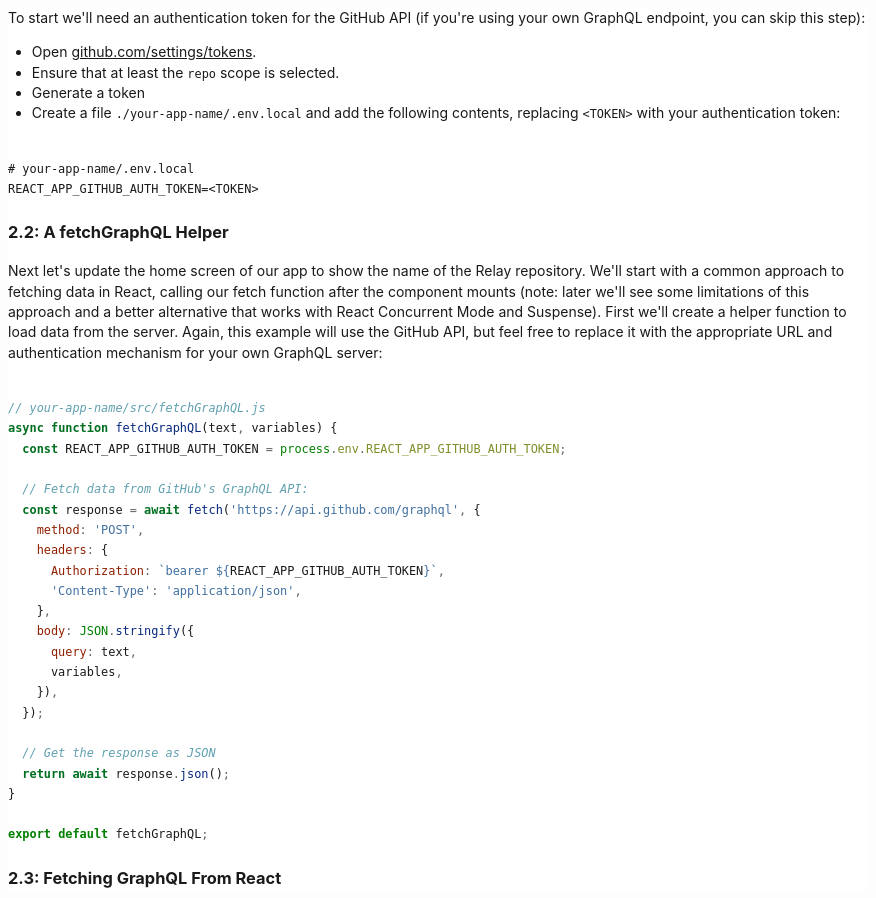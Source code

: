 To start we'll need an authentication token for the GitHub API (if you're using your own GraphQL endpoint, you can skip this step):

-   Open [github.com/settings/tokens](https://github.com/settings/tokens).
-   Ensure that at least the `repo` scope is selected.
-   Generate a token
-   Create a file `./your-app-name/.env.local` and add the following contents, replacing `<TOKEN>` with your authentication token:

```

# your-app-name/.env.local
REACT_APP_GITHUB_AUTH_TOKEN=<TOKEN>

```

### 2.2: A fetchGraphQL Helper

Next let's update the home screen of our app to show the name of the Relay repository. We'll start with a common approach to fetching data in React, calling our fetch function after the component mounts (note: later we'll see some limitations of this approach and a better alternative that works with React Concurrent Mode and Suspense). First we'll create a helper function to load data from the server. Again, this example will use the GitHub API, but feel free to replace it with the appropriate URL and authentication mechanism for your own GraphQL server:

```javascript

// your-app-name/src/fetchGraphQL.js
async function fetchGraphQL(text, variables) {
  const REACT_APP_GITHUB_AUTH_TOKEN = process.env.REACT_APP_GITHUB_AUTH_TOKEN;

  // Fetch data from GitHub's GraphQL API:
  const response = await fetch('https://api.github.com/graphql', {
    method: 'POST',
    headers: {
      Authorization: `bearer ${REACT_APP_GITHUB_AUTH_TOKEN}`,
      'Content-Type': 'application/json',
    },
    body: JSON.stringify({
      query: text,
      variables,
    }),
  });

  // Get the response as JSON
  return await response.json();
}

export default fetchGraphQL;

```

### 2.3: Fetching GraphQL From React

